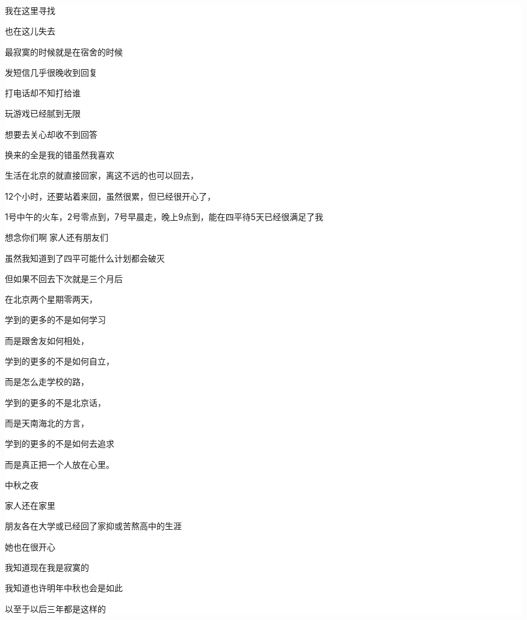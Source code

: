 我在这里寻找

也在这儿失去



最寂寞的时候就是在宿舍的时候

发短信几乎很晚收到回复

打电话却不知打给谁

玩游戏已经腻到无限



想要去关心却收不到回答

换来的全是我的错虽然我喜欢



生活在北京的就直接回家，离这不远的也可以回去，

12个小时，还要站着来回，虽然很累，但已经很开心了，

1号中午的火车，2号零点到，7号早晨走，晚上9点到，能在四平待5天已经很满足了我

想念你们啊 家人还有朋友们

虽然我知道到了四平可能什么计划都会破灭

但如果不回去下次就是三个月后



在北京两个星期零两天，

学到的更多的不是如何学习

而是跟舍友如何相处，

学到的更多的不是如何自立，

而是怎么走学校的路，

学到的更多的不是北京话，

而是天南海北的方言，

学到的更多的不是如何去追求

而是真正把一个人放在心里。



中秋之夜

家人还在家里

朋友各在大学或已经回了家抑或苦熬高中的生涯

她也在很开心

我知道现在我是寂寞的

我知道也许明年中秋也会是如此

以至于以后三年都是这样的
